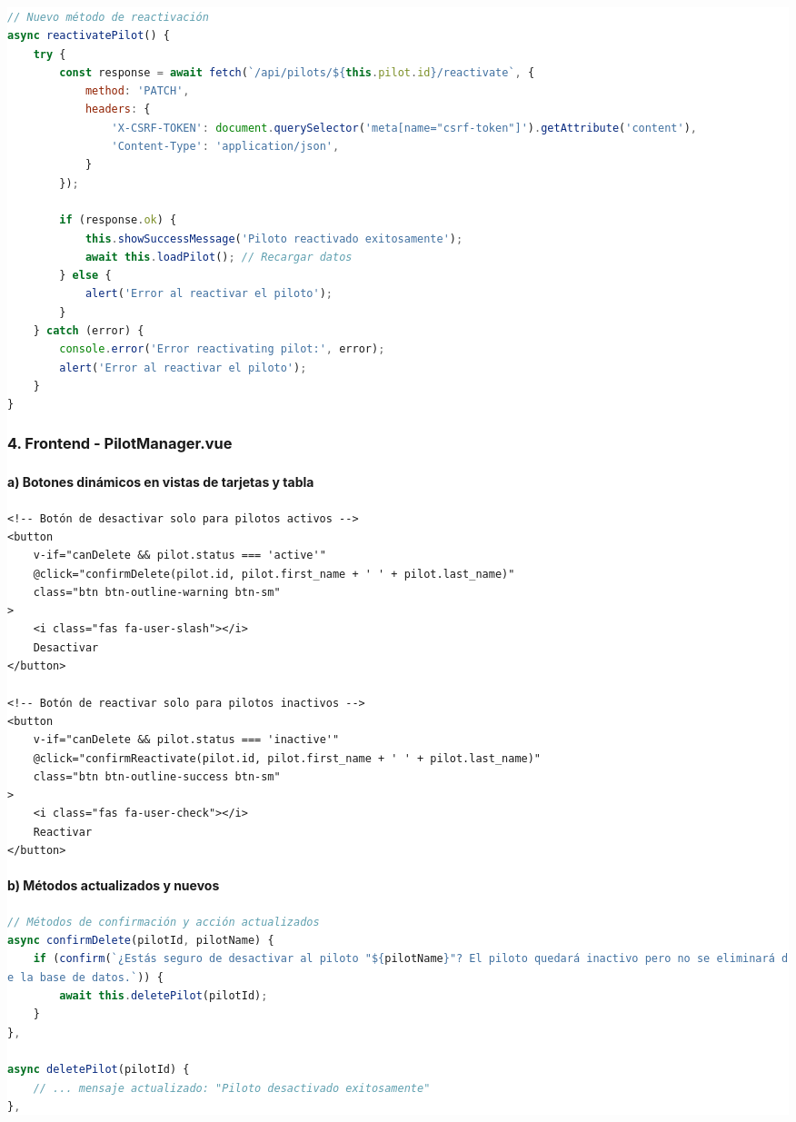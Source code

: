 ```javascript
// Nuevo método de reactivación
async reactivatePilot() {
    try {
        const response = await fetch(`/api/pilots/${this.pilot.id}/reactivate`, {
            method: 'PATCH',
            headers: {
                'X-CSRF-TOKEN': document.querySelector('meta[name="csrf-token"]').getAttribute('content'),
                'Content-Type': 'application/json',
            }
        });

        if (response.ok) {
            this.showSuccessMessage('Piloto reactivado exitosamente');
            await this.loadPilot(); // Recargar datos
        } else {
            alert('Error al reactivar el piloto');
        }
    } catch (error) {
        console.error('Error reactivating pilot:', error);
        alert('Error al reactivar el piloto');
    }
}
```

### 4. Frontend - PilotManager.vue

#### a) Botones dinámicos en vistas de tarjetas y tabla
```vue
<!-- Botón de desactivar solo para pilotos activos -->
<button 
    v-if="canDelete && pilot.status === 'active'" 
    @click="confirmDelete(pilot.id, pilot.first_name + ' ' + pilot.last_name)" 
    class="btn btn-outline-warning btn-sm"
>
    <i class="fas fa-user-slash"></i>
    Desactivar
</button>

<!-- Botón de reactivar solo para pilotos inactivos -->
<button 
    v-if="canDelete && pilot.status === 'inactive'" 
    @click="confirmReactivate(pilot.id, pilot.first_name + ' ' + pilot.last_name)" 
    class="btn btn-outline-success btn-sm"
>
    <i class="fas fa-user-check"></i>
    Reactivar
</button>
```

#### b) Métodos actualizados y nuevos
```javascript
// Métodos de confirmación y acción actualizados
async confirmDelete(pilotId, pilotName) {
    if (confirm(`¿Estás seguro de desactivar al piloto "${pilotName}"? El piloto quedará inactivo pero no se eliminará de la base de datos.`)) {
        await this.deletePilot(pilotId);
    }
},

async deletePilot(pilotId) {
    // ... mensaje actualizado: "Piloto desactivado exitosamente"
},
```